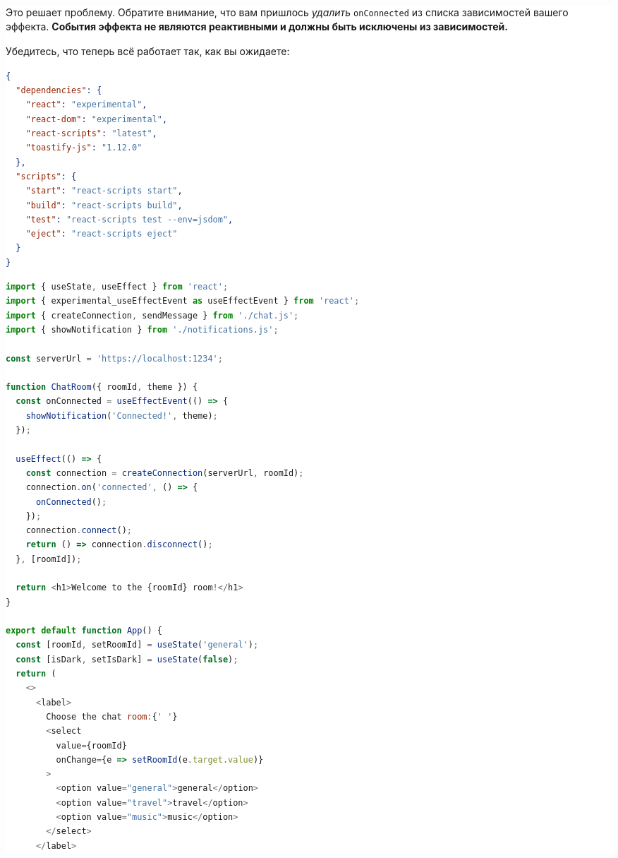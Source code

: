 Это решает проблему. Обратите внимание, что вам пришлось *удалить* `onConnected` из списка зависимостей вашего эффекта. **События эффекта не являются реактивными и должны быть исключены из зависимостей.**

Убедитесь, что теперь всё работает так, как вы ожидаете:

<Sandpack>

```json package.json hidden
{
  "dependencies": {
    "react": "experimental",
    "react-dom": "experimental",
    "react-scripts": "latest",
    "toastify-js": "1.12.0"
  },
  "scripts": {
    "start": "react-scripts start",
    "build": "react-scripts build",
    "test": "react-scripts test --env=jsdom",
    "eject": "react-scripts eject"
  }
}
```

```js
import { useState, useEffect } from 'react';
import { experimental_useEffectEvent as useEffectEvent } from 'react';
import { createConnection, sendMessage } from './chat.js';
import { showNotification } from './notifications.js';

const serverUrl = 'https://localhost:1234';

function ChatRoom({ roomId, theme }) {
  const onConnected = useEffectEvent(() => {
    showNotification('Connected!', theme);
  });

  useEffect(() => {
    const connection = createConnection(serverUrl, roomId);
    connection.on('connected', () => {
      onConnected();
    });
    connection.connect();
    return () => connection.disconnect();
  }, [roomId]);

  return <h1>Welcome to the {roomId} room!</h1>
}

export default function App() {
  const [roomId, setRoomId] = useState('general');
  const [isDark, setIsDark] = useState(false);
  return (
    <>
      <label>
        Choose the chat room:{' '}
        <select
          value={roomId}
          onChange={e => setRoomId(e.target.value)}
        >
          <option value="general">general</option>
          <option value="travel">travel</option>
          <option value="music">music</option>
        </select>
      </label>
```